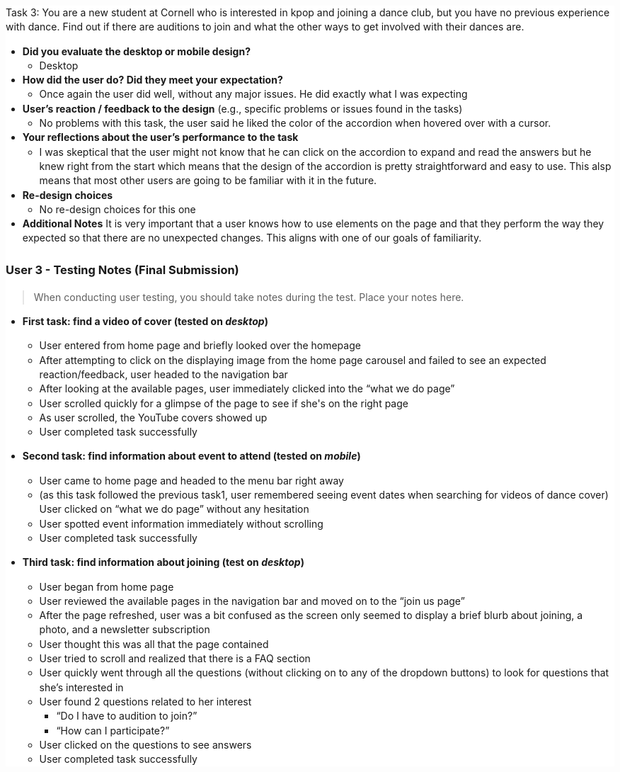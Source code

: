 Task 3:  You are a new student at Cornell who is interested in kpop and joining a dance club, but you have no previous experience with dance. Find out if there are auditions to join and what the other ways to get involved with their dances are.
- **Did you evaluate the desktop or mobile design?**
  -  Desktop
- **How did the user do? Did they meet your expectation?**
  - Once again the user did well, without any major issues. He did exactly what I was expecting
- **User’s reaction / feedback to the design** (e.g., specific problems or issues found in the tasks)
  - No problems with this task, the user said he liked the color of the accordion when hovered over with a cursor.
- **Your reflections about the user’s performance to the task**
  - I was skeptical that the user might not know that he can click on the accordion to expand and read the answers but he knew right from the start which means that the design of the accordion is pretty straightforward and easy to use. This alsp means that most other users are going to be familiar with it in the future.
- **Re-design choices**
  - No re-design choices for this one
- **Additional Notes**
  It is very important that a user knows how to use elements on the page and that they perform the way they expected so that there are no unexpected changes. This aligns with one of our goals of familiarity.

### User 3 - Testing Notes (Final Submission)
> When conducting user testing, you should take notes during the test. Place your notes here.

- **First task: find a video of cover (tested on *desktop*)**
    - User entered from home page and briefly looked over the homepage
    - After attempting to click on the displaying image from the home page carousel and failed to see an expected reaction/feedback, user headed to the navigation bar
    - After looking at the available pages, user immediately clicked into the “what we do page”
    - User scrolled quickly for a glimpse of the page to see if she's on the right page
    - As user scrolled, the YouTube covers showed up
    - User completed task successfully

- **Second task: find information about event to attend (tested on *mobile*)**
    - User came to home page and headed to the menu bar right away
    - (as this task followed the previous task1, user remembered seeing event dates when searching for videos of dance cover) User clicked on “what we do page” without any hesitation
    - User spotted event information immediately without scrolling
    - User completed task successfully

- **Third task: find information about joining (test on *desktop*)**
    - User began from home page
    - User reviewed the available pages in the navigation bar and moved on to the “join us page”
    - After the page refreshed, user was a bit confused as the screen only seemed to display a brief blurb about joining, a photo, and a newsletter subscription
    - User thought this was all that the page contained
    - User tried to scroll and realized that there is a FAQ section
    - User quickly went through all the questions (without clicking on to any of the dropdown buttons) to look for questions that she’s interested in
    - User found 2 questions related to her interest
      - “Do I have to audition to join?”
      - “How can I participate?”
    - User clicked on the questions to see answers
    - User completed task successfully
